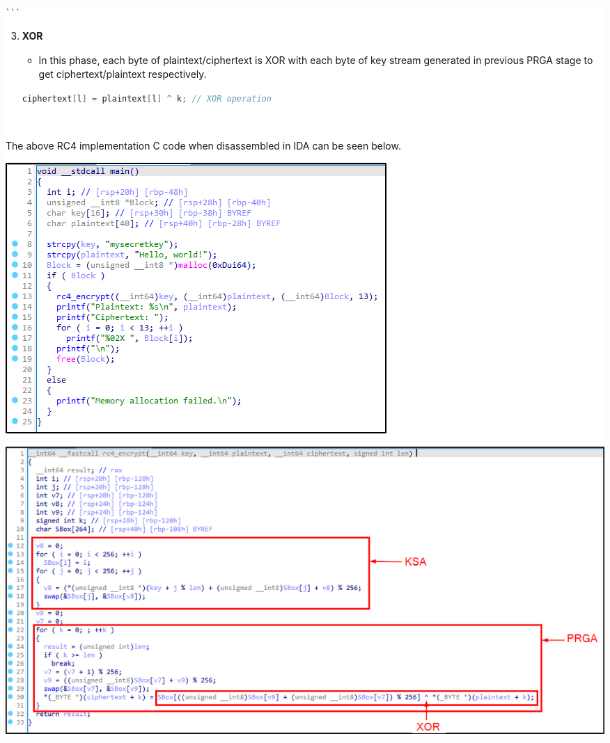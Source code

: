     ```
    
3.  **XOR**
    
    -   In this phase, each byte of plaintext/ciphertext is XOR with each byte of key stream generated in previous PRGA stage to get ciphertext/plaintext respectively.
    
    ```c
    ciphertext[l] = plaintext[l] ^ k; // XOR operation
    
    ```

<br>

The above RC4 implementation C code when disassembled in IDA can be seen below.

![main](/images/2024-03-29-Reversing-Encryption-Algorithm-II/main.png)

![rc4_encrypt](/images/2024-03-29-Reversing-Encryption-Algorithm-II/rc4_encrypt.png)
